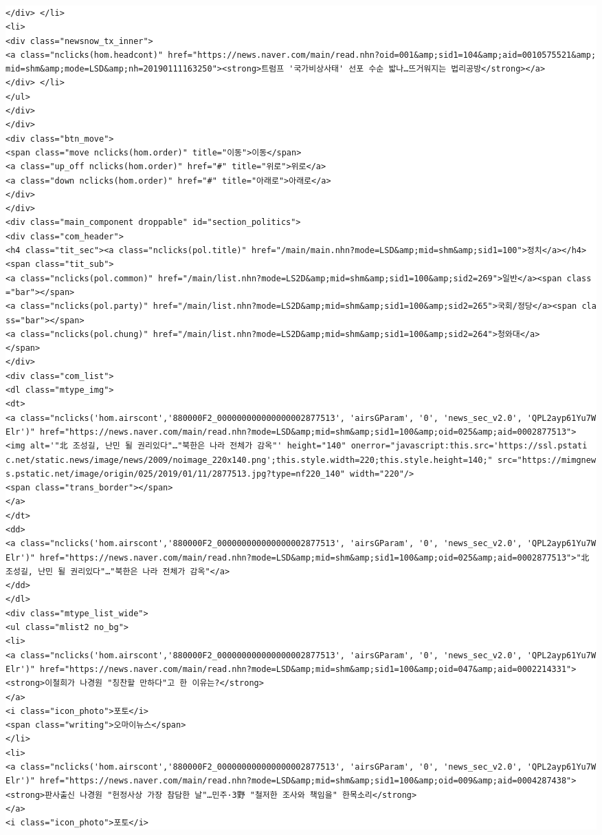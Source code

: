     </div> </li>
    <li>
    <div class="newsnow_tx_inner">
    <a class="nclicks(hom.headcont)" href="https://news.naver.com/main/read.nhn?oid=001&amp;sid1=104&amp;aid=0010575521&amp;mid=shm&amp;mode=LSD&amp;nh=20190111163250"><strong>트럼프 '국가비상사태' 선포 수순 밟나…뜨거워지는 법리공방</strong></a>
    </div> </li>
    </ul>
    </div>
    </div>
    <div class="btn_move">
    <span class="move nclicks(hom.order)" title="이동">이동</span>
    <a class="up_off nclicks(hom.order)" href="#" title="위로">위로</a>
    <a class="down nclicks(hom.order)" href="#" title="아래로">아래로</a>
    </div>
    </div>
    <div class="main_component droppable" id="section_politics">
    <div class="com_header">
    <h4 class="tit_sec"><a class="nclicks(pol.title)" href="/main/main.nhn?mode=LSD&amp;mid=shm&amp;sid1=100">정치</a></h4>
    <span class="tit_sub">
    <a class="nclicks(pol.common)" href="/main/list.nhn?mode=LS2D&amp;mid=shm&amp;sid1=100&amp;sid2=269">일반</a><span class="bar"></span>
    <a class="nclicks(pol.party)" href="/main/list.nhn?mode=LS2D&amp;mid=shm&amp;sid1=100&amp;sid2=265">국회/정당</a><span class="bar"></span>
    <a class="nclicks(pol.chung)" href="/main/list.nhn?mode=LS2D&amp;mid=shm&amp;sid1=100&amp;sid2=264">청와대</a>
    </span>
    </div>
    <div class="com_list">
    <dl class="mtype_img">
    <dt>
    <a class="nclicks('hom.airscont','880000F2_000000000000000002877513', 'airsGParam', '0', 'news_sec_v2.0', 'QPL2ayp61Yu7WElr')" href="https://news.naver.com/main/read.nhn?mode=LSD&amp;mid=shm&amp;sid1=100&amp;oid=025&amp;aid=0002877513">
    <img alt='"北 조성길, 난민 될 권리있다"…"북한은 나라 전체가 감옥"' height="140" onerror="javascript:this.src='https://ssl.pstatic.net/static.news/image/news/2009/noimage_220x140.png';this.style.width=220;this.style.height=140;" src="https://mimgnews.pstatic.net/image/origin/025/2019/01/11/2877513.jpg?type=nf220_140" width="220"/>
    <span class="trans_border"></span>
    </a>
    </dt>
    <dd>
    <a class="nclicks('hom.airscont','880000F2_000000000000000002877513', 'airsGParam', '0', 'news_sec_v2.0', 'QPL2ayp61Yu7WElr')" href="https://news.naver.com/main/read.nhn?mode=LSD&amp;mid=shm&amp;sid1=100&amp;oid=025&amp;aid=0002877513">"北 조성길, 난민 될 권리있다"…"북한은 나라 전체가 감옥"</a>
    </dd>
    </dl>
    <div class="mtype_list_wide">
    <ul class="mlist2 no_bg">
    <li>
    <a class="nclicks('hom.airscont','880000F2_000000000000000002877513', 'airsGParam', '0', 'news_sec_v2.0', 'QPL2ayp61Yu7WElr')" href="https://news.naver.com/main/read.nhn?mode=LSD&amp;mid=shm&amp;sid1=100&amp;oid=047&amp;aid=0002214331">
    <strong>이철희가 나경원 "칭찬할 만하다"고 한 이유는?</strong>
    </a>
    <i class="icon_photo">포토</i>
    <span class="writing">오마이뉴스</span>
    </li>
    <li>
    <a class="nclicks('hom.airscont','880000F2_000000000000000002877513', 'airsGParam', '0', 'news_sec_v2.0', 'QPL2ayp61Yu7WElr')" href="https://news.naver.com/main/read.nhn?mode=LSD&amp;mid=shm&amp;sid1=100&amp;oid=009&amp;aid=0004287438">
    <strong>판사출신 나경원 "헌정사상 가장 참담한 날"…민주·3野 "철저한 조사와 책임을" 한목소리</strong>
    </a>
    <i class="icon_photo">포토</i>